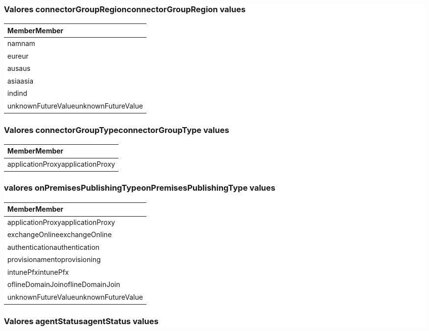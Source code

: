 ### <a name="connectorgroupregion-values"></a><span data-ttu-id="1f0a6-218">Valores connectorGroupRegion</span><span class="sxs-lookup"><span data-stu-id="1f0a6-218">connectorGroupRegion values</span></span>

|<span data-ttu-id="1f0a6-219">Member</span><span class="sxs-lookup"><span data-stu-id="1f0a6-219">Member</span></span>|
|:---|
|<span data-ttu-id="1f0a6-220">nam</span><span class="sxs-lookup"><span data-stu-id="1f0a6-220">nam</span></span>|
|<span data-ttu-id="1f0a6-221">eur</span><span class="sxs-lookup"><span data-stu-id="1f0a6-221">eur</span></span>|
|<span data-ttu-id="1f0a6-222">aus</span><span class="sxs-lookup"><span data-stu-id="1f0a6-222">aus</span></span>|
|<span data-ttu-id="1f0a6-223">asia</span><span class="sxs-lookup"><span data-stu-id="1f0a6-223">asia</span></span>|
|<span data-ttu-id="1f0a6-224">ind</span><span class="sxs-lookup"><span data-stu-id="1f0a6-224">ind</span></span>|
|<span data-ttu-id="1f0a6-225">unknownFutureValue</span><span class="sxs-lookup"><span data-stu-id="1f0a6-225">unknownFutureValue</span></span>|

### <a name="connectorgrouptype-values"></a><span data-ttu-id="1f0a6-226">Valores connectorGroupType</span><span class="sxs-lookup"><span data-stu-id="1f0a6-226">connectorGroupType values</span></span>

|<span data-ttu-id="1f0a6-227">Member</span><span class="sxs-lookup"><span data-stu-id="1f0a6-227">Member</span></span>|
|:---|
|<span data-ttu-id="1f0a6-228">applicationProxy</span><span class="sxs-lookup"><span data-stu-id="1f0a6-228">applicationProxy</span></span>|

### <a name="onpremisespublishingtype-values"></a><span data-ttu-id="1f0a6-229">valores onPremisesPublishingType</span><span class="sxs-lookup"><span data-stu-id="1f0a6-229">onPremisesPublishingType values</span></span>

|<span data-ttu-id="1f0a6-230">Member</span><span class="sxs-lookup"><span data-stu-id="1f0a6-230">Member</span></span>|
|:---|
|<span data-ttu-id="1f0a6-231">applicationProxy</span><span class="sxs-lookup"><span data-stu-id="1f0a6-231">applicationProxy</span></span>|
|<span data-ttu-id="1f0a6-232">exchangeOnline</span><span class="sxs-lookup"><span data-stu-id="1f0a6-232">exchangeOnline</span></span>|
|<span data-ttu-id="1f0a6-233">authentication</span><span class="sxs-lookup"><span data-stu-id="1f0a6-233">authentication</span></span>|
|<span data-ttu-id="1f0a6-234">provisionamento</span><span class="sxs-lookup"><span data-stu-id="1f0a6-234">provisioning</span></span>|
|<span data-ttu-id="1f0a6-235">intunePfx</span><span class="sxs-lookup"><span data-stu-id="1f0a6-235">intunePfx</span></span>|
|<span data-ttu-id="1f0a6-236">oflineDomainJoin</span><span class="sxs-lookup"><span data-stu-id="1f0a6-236">oflineDomainJoin</span></span>|
|<span data-ttu-id="1f0a6-237">unknownFutureValue</span><span class="sxs-lookup"><span data-stu-id="1f0a6-237">unknownFutureValue</span></span>|

### <a name="agentstatus-values"></a><span data-ttu-id="1f0a6-238">Valores agentStatus</span><span class="sxs-lookup"><span data-stu-id="1f0a6-238">agentStatus values</span></span>
